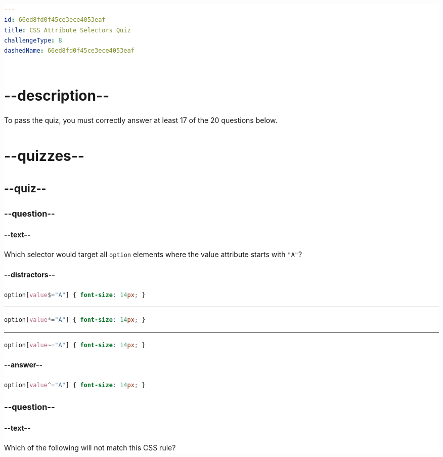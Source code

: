 ```yaml
---
id: 66ed8fd0f45ce3ece4053eaf
title: CSS Attribute Selectors Quiz
challengeType: 8
dashedName: 66ed8fd0f45ce3ece4053eaf
---
```


# --description--

To pass the quiz, you must correctly answer at least 17 of the 20 questions below.

# --quizzes--

## --quiz--

### --question--

#### --text--

Which selector would target all `option` elements where the value attribute starts with `"A"`?

#### --distractors--

```css
option[value$="A"] { font-size: 14px; }
```

---

```css
option[value*="A"] { font-size: 14px; }
```

---

```css
option[value~="A"] { font-size: 14px; }
```

#### --answer--

```css
option[value^="A"] { font-size: 14px; }
```

### --question--

#### --text--

Which of the following will not match this CSS rule?
